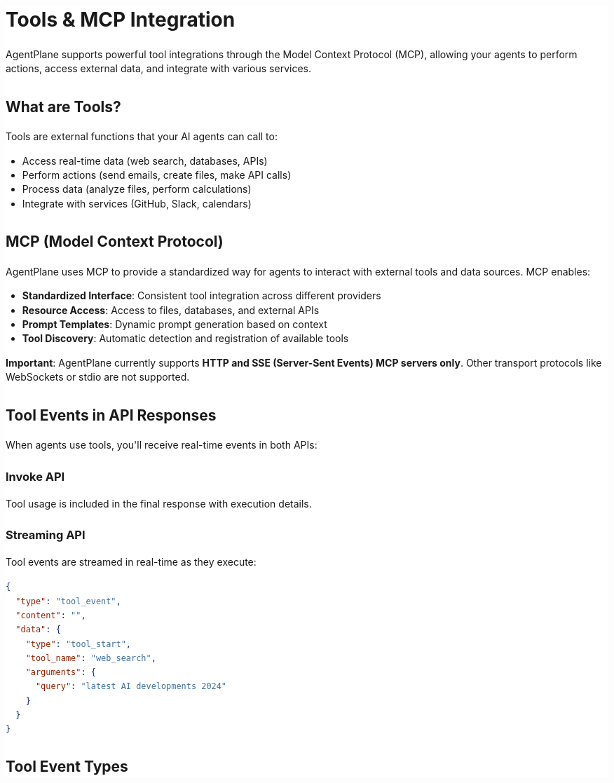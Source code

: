 # Tools & MCP Integration

AgentPlane supports powerful tool integrations through the Model Context Protocol (MCP), allowing your agents to perform actions, access external data, and integrate with various services.

## What are Tools?

Tools are external functions that your AI agents can call to:
- Access real-time data (web search, databases, APIs)
- Perform actions (send emails, create files, make API calls)
- Process data (analyze files, perform calculations)
- Integrate with services (GitHub, Slack, calendars)

## MCP (Model Context Protocol)

AgentPlane uses MCP to provide a standardized way for agents to interact with external tools and data sources. MCP enables:

- **Standardized Interface**: Consistent tool integration across different providers
- **Resource Access**: Access to files, databases, and external APIs
- **Prompt Templates**: Dynamic prompt generation based on context
- **Tool Discovery**: Automatic detection and registration of available tools

**Important**: AgentPlane currently supports **HTTP and SSE (Server-Sent Events) MCP servers only**. Other transport protocols like WebSockets or stdio are not supported.

## Tool Events in API Responses

When agents use tools, you'll receive real-time events in both APIs:

### Invoke API
Tool usage is included in the final response with execution details.

### Streaming API
Tool events are streamed in real-time as they execute:

```json
{
  "type": "tool_event",
  "content": "",
  "data": {
    "type": "tool_start",
    "tool_name": "web_search",
    "arguments": {
      "query": "latest AI developments 2024"
    }
  }
}
```

## Tool Event Types
